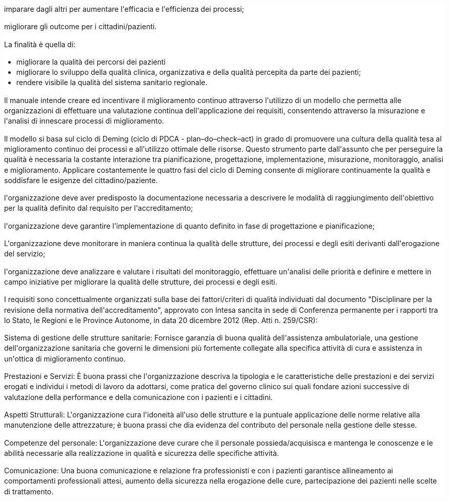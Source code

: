 imparare dagli altri per aumentare l'efficacia e l'efficienza dei processi;

migliorare gli outcome per i cittadini/pazienti. 

La finalità è quella di: 
- migliorare la qualità dei percorsi dei pazienti
- migliorare lo sviluppo della qualità clinica, organizzativa e della qualità percepita da parte dei pazienti;
- rendere visibile la qualità del sistema sanitario regionale.

Il manuale intende creare ed incentivare il miglioramento continuo attraverso l'utilizzo di un modello che permetta alle organizzazioni di effettuare una valutazione continua dell'applicazione dei requisiti, consentendo attraverso la misurazione e l'analisi di innescare processi di miglioramento.

Il modello si basa sul ciclo di Deming (ciclo di PDCA - plan–do–check–act) in grado di promuovere una cultura della qualità tesa al miglioramento continuo dei processi e all'utilizzo ottimale delle risorse. Questo strumento parte dall'assunto che per perseguire la qualità è necessaria la costante interazione tra pianificazione, progettazione, implementazione, misurazione, monitoraggio, analisi e miglioramento. Applicare costantemente le quattro fasi del ciclo di Deming consente di migliorare continuamente la qualità e soddisfare le esigenze del cittadino/paziente.

l'organizzazione deve aver predisposto la documentazione necessaria a descrivere le modalità di raggiungimento dell'obiettivo per la qualità definito dal requisito per l'accreditamento;

l'organizzazione deve garantire l'implementazione di quanto definito in fase di progettazione e pianificazione;

L'organizzazione deve monitorare in maniera continua la qualità delle strutture, dei processi e degli esiti derivanti dall'erogazione del servizio;

l'organizzazione deve analizzare e valutare i risultati del monitoraggio, effettuare un'analisi delle priorità e definire e mettere in campo iniziative per migliorare la qualità delle strutture, dei processi e degli esiti.

I requisiti sono concettualmente organizzati sulla base dei fattori/criteri di qualità individuati dal documento "Disciplinare per la revisione della normativa dell'accreditamento", approvato con Intesa sancita in sede di Conferenza permanente per i rapporti tra lo Stato, le Regioni e le Province Autonome, in data 20 dicembre 2012 (Rep. Atti n. 259/CSR):

Sistema di gestione delle strutture sanitarie: Fornisce garanzia di buona qualità dell'assistenza ambulatoriale, una gestione dell'organizzazione sanitaria che governi le dimensioni più fortemente collegate alla specifica attività di cura e assistenza in un'ottica di miglioramento continuo.

Prestazioni e Servizi: È buona prassi che l'organizzazione descriva la tipologia e le caratteristiche delle prestazioni e dei servizi erogati e individui i metodi di lavoro da adottarsi, come pratica del governo clinico sui quali fondare azioni successive di valutazione della performance e della comunicazione con i pazienti e i cittadini.

Aspetti Strutturali: L'organizzazione cura l'idoneità all'uso delle strutture e la puntuale applicazione delle norme relative alla manutenzione delle attrezzature; è buona prassi che dia evidenza del contributo del personale nella gestione delle stesse.

Competenze del personale: L'organizzazione deve curare che il personale possieda/acquisisca e mantenga le conoscenze e le abilità necessarie alla realizzazione in qualità e sicurezza delle specifiche attività.

Comunicazione: Una buona comunicazione e relazione fra professionisti e con i pazienti garantisce allineamento ai comportamenti professionali attesi, aumento della sicurezza nella erogazione delle cure, partecipazione dei pazienti nelle scelte di trattamento.

